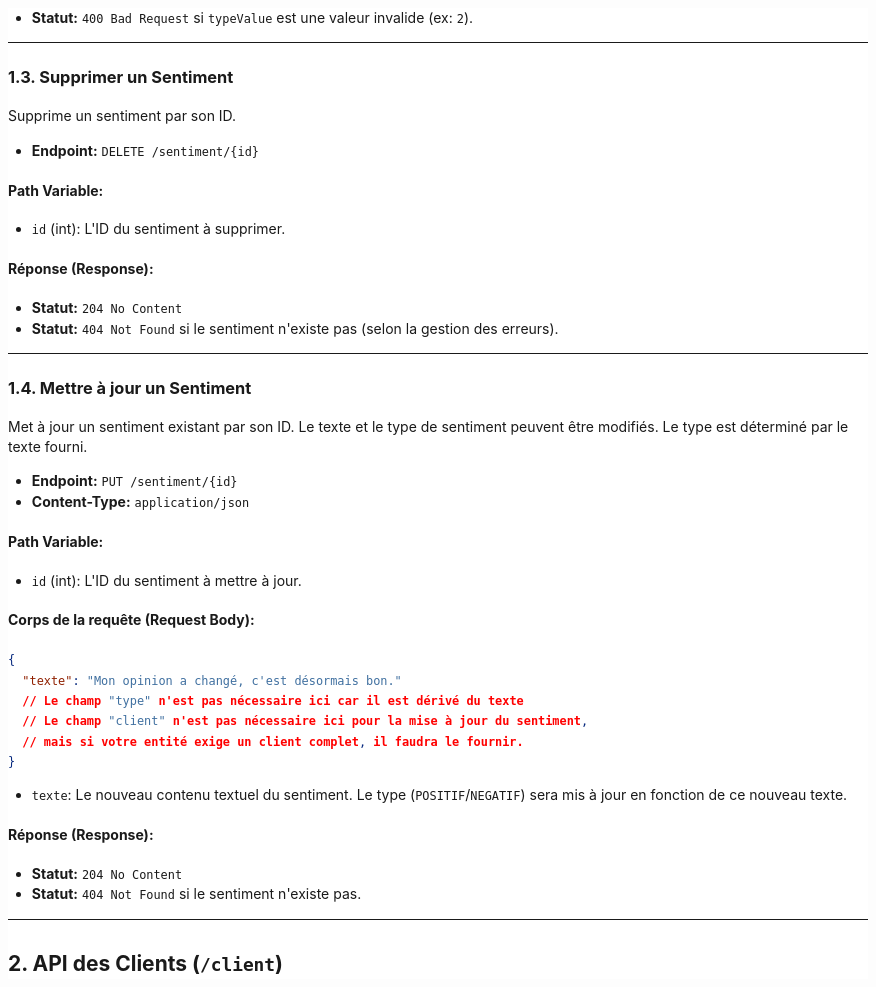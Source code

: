   * **Statut:** `400 Bad Request` si `typeValue` est une valeur invalide (ex: `2`).

-----

### 1.3. Supprimer un Sentiment

Supprime un sentiment par son ID.

  * **Endpoint:** `DELETE /sentiment/{id}`

#### Path Variable:

  * `id` (int): L'ID du sentiment à supprimer.

#### Réponse (Response):

  * **Statut:** `204 No Content`
  * **Statut:** `404 Not Found` si le sentiment n'existe pas (selon la gestion des erreurs).

-----

### 1.4. Mettre à jour un Sentiment

Met à jour un sentiment existant par son ID. Le texte et le type de sentiment peuvent être modifiés. Le type est déterminé par le texte fourni.

  * **Endpoint:** `PUT /sentiment/{id}`
  * **Content-Type:** `application/json`

#### Path Variable:

  * `id` (int): L'ID du sentiment à mettre à jour.

#### Corps de la requête (Request Body):

```json
{
  "texte": "Mon opinion a changé, c'est désormais bon."
  // Le champ "type" n'est pas nécessaire ici car il est dérivé du texte
  // Le champ "client" n'est pas nécessaire ici pour la mise à jour du sentiment,
  // mais si votre entité exige un client complet, il faudra le fournir.
}
```

  * `texte`: Le nouveau contenu textuel du sentiment. Le type (`POSITIF`/`NEGATIF`) sera mis à jour en fonction de ce nouveau texte.

#### Réponse (Response):

  * **Statut:** `204 No Content`
  * **Statut:** `404 Not Found` si le sentiment n'existe pas.

-----

## 2\. API des Clients (`/client`)
